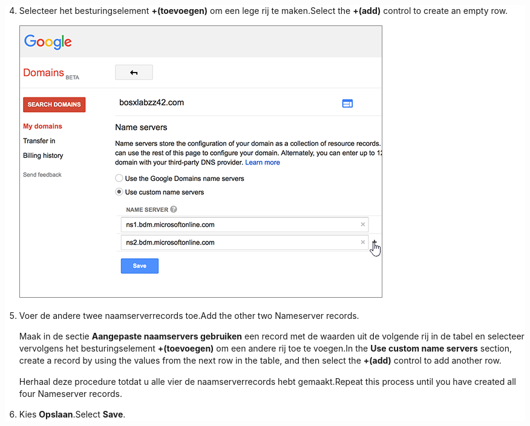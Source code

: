 4. <span data-ttu-id="675ff-200">Selecteer het besturingselement **+(toevoegen)** om een lege rij te maken.</span><span class="sxs-lookup"><span data-stu-id="675ff-200">Select the **+(add)** control to create an empty row.</span></span> 
    
    ![Google-Domains-BP-Redelegate-1-8](../../media/6ce40b1e-8464-443f-a64a-825dc8764590.png)
  
5. <span data-ttu-id="675ff-202">Voer de andere twee naamserverrecords toe.</span><span class="sxs-lookup"><span data-stu-id="675ff-202">Add the other two Nameserver records.</span></span>
    
    <span data-ttu-id="675ff-203">Maak in de sectie **Aangepaste naamservers gebruiken** een record met de waarden uit de volgende rij in de tabel en selecteer vervolgens het besturingselement **+(toevoegen)** om een andere rij toe te voegen.</span><span class="sxs-lookup"><span data-stu-id="675ff-203">In the **Use custom name servers** section, create a record by using the values from the next row in the table, and then select the **+(add)** control to add another row.</span></span> 
    
    <span data-ttu-id="675ff-204">Herhaal deze procedure totdat u alle vier de naamserverrecords hebt gemaakt.</span><span class="sxs-lookup"><span data-stu-id="675ff-204">Repeat this process until you have created all four Nameserver records.</span></span>
    
6. <span data-ttu-id="675ff-205">Kies **Opslaan**.</span><span class="sxs-lookup"><span data-stu-id="675ff-205">Select **Save**.</span></span>
    